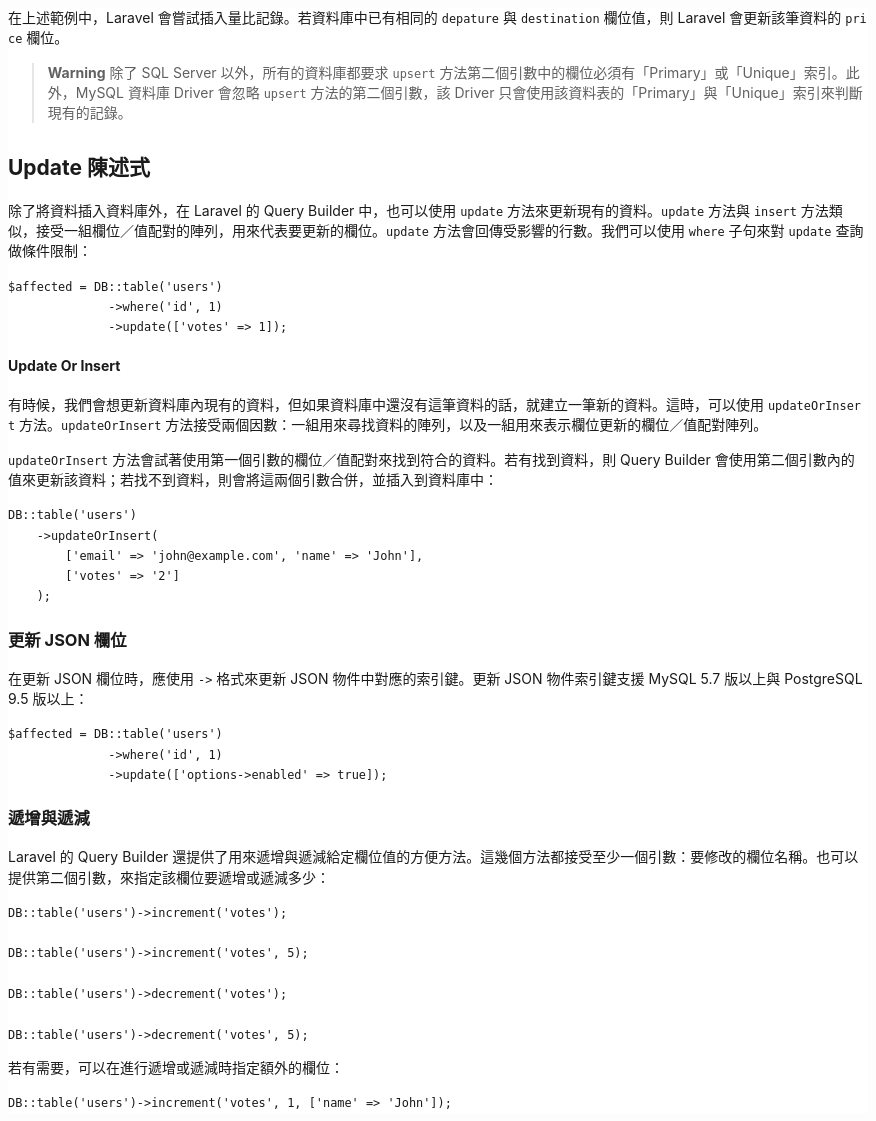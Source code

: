 在上述範例中，Laravel 會嘗試插入量比記錄。若資料庫中已有相同的 `depature` 與 `destination` 欄位值，則 Laravel 會更新該筆資料的 `price` 欄位。

> **Warning** 除了 SQL Server 以外，所有的資料庫都要求 `upsert` 方法第二個引數中的欄位必須有「Primary」或「Unique」索引。此外，MySQL 資料庫 Driver 會忽略 `upsert` 方法的第二個引數，該 Driver 只會使用該資料表的「Primary」與「Unique」索引來判斷現有的記錄。

<a name="update-statements"></a>

## Update 陳述式

除了將資料插入資料庫外，在 Laravel 的 Query Builder 中，也可以使用 `update` 方法來更新現有的資料。`update` 方法與 `insert` 方法類似，接受一組欄位／值配對的陣列，用來代表要更新的欄位。`update` 方法會回傳受影響的行數。我們可以使用 `where` 子句來對 `update` 查詢做條件限制：

    $affected = DB::table('users')
                  ->where('id', 1)
                  ->update(['votes' => 1]);

<a name="update-or-insert"></a>

#### Update Or Insert

有時候，我們會想更新資料庫內現有的資料，但如果資料庫中還沒有這筆資料的話，就建立一筆新的資料。這時，可以使用 `updateOrInsert` 方法。`updateOrInsert` 方法接受兩個因數：一組用來尋找資料的陣列，以及一組用來表示欄位更新的欄位／值配對陣列。

`updateOrInsert` 方法會試著使用第一個引數的欄位／值配對來找到符合的資料。若有找到資料，則 Query Builder 會使用第二個引數內的值來更新該資料；若找不到資料，則會將這兩個引數合併，並插入到資料庫中：

    DB::table('users')
        ->updateOrInsert(
            ['email' => 'john@example.com', 'name' => 'John'],
            ['votes' => '2']
        );

<a name="updating-json-columns"></a>

### 更新 JSON 欄位

在更新 JSON 欄位時，應使用 `->` 格式來更新 JSON 物件中對應的索引鍵。更新 JSON 物件索引鍵支援 MySQL 5.7 版以上與 PostgreSQL 9.5 版以上：

    $affected = DB::table('users')
                  ->where('id', 1)
                  ->update(['options->enabled' => true]);

<a name="increment-and-decrement"></a>

### 遞增與遞減

Laravel 的 Query Builder 還提供了用來遞增與遞減給定欄位值的方便方法。這幾個方法都接受至少一個引數：要修改的欄位名稱。也可以提供第二個引數，來指定該欄位要遞增或遞減多少：

    DB::table('users')->increment('votes');
    
    DB::table('users')->increment('votes', 5);
    
    DB::table('users')->decrement('votes');
    
    DB::table('users')->decrement('votes', 5);

若有需要，可以在進行遞增或遞減時指定額外的欄位：

    DB::table('users')->increment('votes', 1, ['name' => 'John']);

